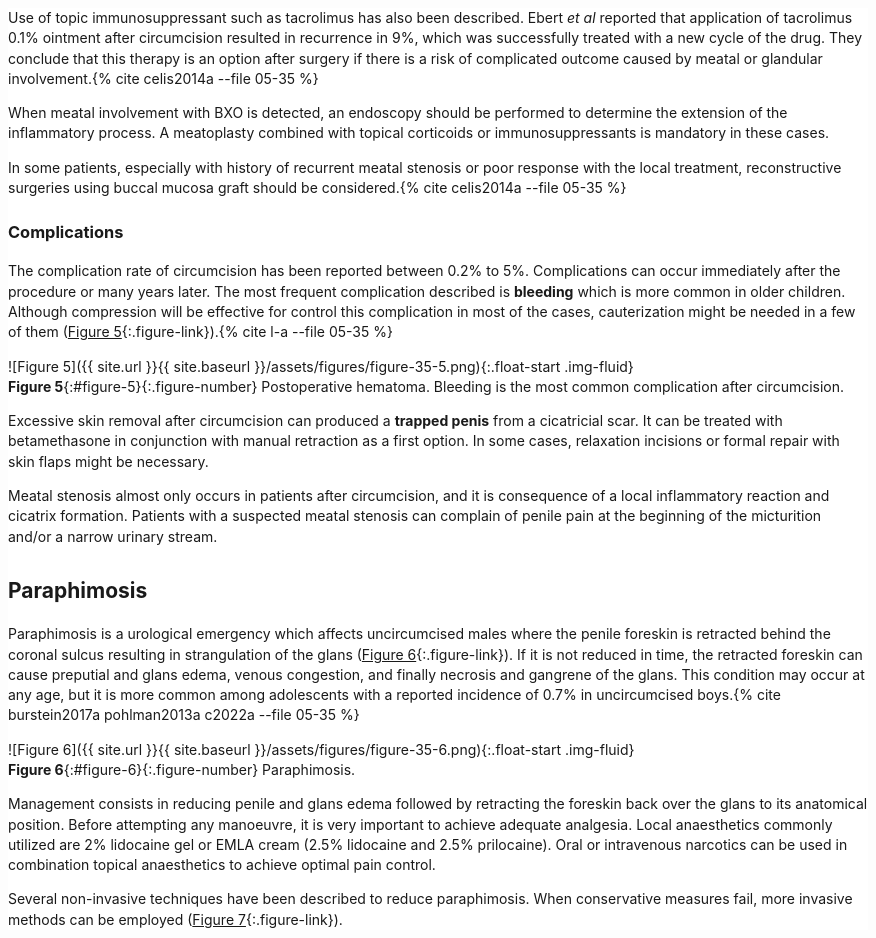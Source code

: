 Use of topic immunosuppressant such as tacrolimus has also been described. Ebert _et al_ reported that application of tacrolimus 0.1% ointment after circumcision resulted in recurrence in 9%, which was successfully treated with a new cycle of the drug. They conclude that this therapy is an option after surgery if there is a risk of complicated outcome caused by meatal or glandular involvement.{% cite celis2014a --file 05-35 %}

When meatal involvement with BXO is detected, an endoscopy should be performed to determine the extension of the inflammatory process. A meatoplasty combined with topical corticoids or immunosuppressants is mandatory in these cases.

In some patients, especially with history of recurrent meatal stenosis or poor response with the local treatment, reconstructive surgeries using buccal mucosa graft should be considered.{% cite celis2014a --file 05-35 %}

### Complications

The complication rate of circumcision has been reported between 0.2% to 5%. Complications can occur immediately after the procedure or many years later. The most frequent complication described is **bleeding** which is more common in older children. Although compression will be effective for control this complication in most of the cases, cauterization might be needed in a few of them ([Figure 5](#figure-5){:.figure-link}).{% cite l-a --file 05-35 %}

![Figure 5]({{ site.url }}{{ site.baseurl }}/assets/figures/figure-35-5.png){:.float-start .img-fluid}  
**Figure 5**{:#figure-5}{:.figure-number} Postoperative hematoma. Bleeding is the most common complication after circumcision.

Excessive skin removal after circumcision can produced a **trapped penis** from a cicatricial scar. It can be treated with betamethasone in conjunction with manual retraction as a first option. In some cases, relaxation incisions or formal repair with skin flaps might be necessary.

Meatal stenosis almost only occurs in patients after circumcision, and it is consequence of a local inflammatory reaction and cicatrix formation. Patients with a suspected meatal stenosis can complain of penile pain at the beginning of the micturition and/or a narrow urinary stream.

## Paraphimosis

Paraphimosis is a urological emergency which affects uncircumcised males where the penile foreskin is retracted behind the coronal sulcus resulting in strangulation of the glans ([Figure 6](#figure-6){:.figure-link}). If it is not reduced in time, the retracted foreskin can cause preputial and glans edema, venous congestion, and finally necrosis and gangrene of the glans. This condition may occur at any age, but it is more common among adolescents with a reported incidence of 0.7% in uncircumcised boys.{% cite burstein2017a pohlman2013a c2022a --file 05-35 %}

![Figure 6]({{ site.url }}{{ site.baseurl }}/assets/figures/figure-35-6.png){:.float-start .img-fluid}  
**Figure 6**{:#figure-6}{:.figure-number} Paraphimosis.

Management consists in reducing penile and glans edema followed by retracting the foreskin back over the glans to its anatomical position. Before attempting any manoeuvre, it is very important to achieve adequate analgesia. Local anaesthetics commonly utilized are 2% lidocaine gel or EMLA cream (2.5% lidocaine and 2.5% prilocaine). Oral or intravenous narcotics can be used in combination topical anaesthetics to achieve optimal pain control.

Several non-invasive techniques have been described to reduce paraphimosis. When conservative measures fail, more invasive methods can be employed ([Figure 7](#figure-7){:.figure-link}).
